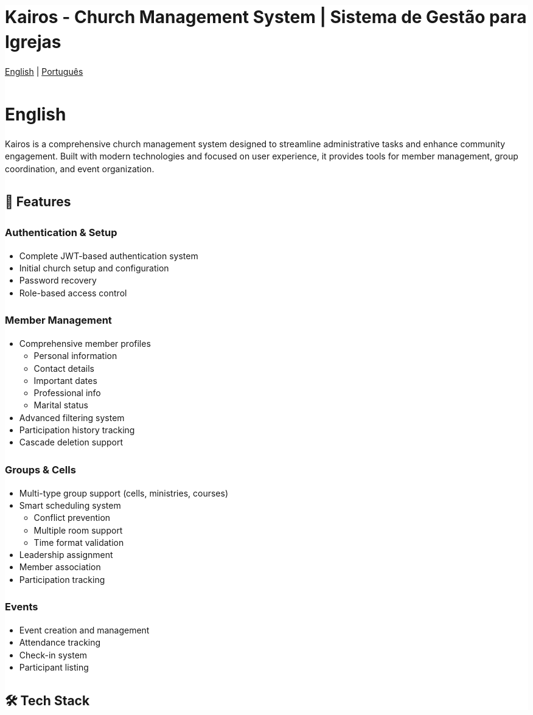 # Kairos - Church Management System | Sistema de Gestão para Igrejas

[English](#english) | [Português](#português)

# English

Kairos is a comprehensive church management system designed to streamline administrative tasks and enhance community engagement. Built with modern technologies and focused on user experience, it provides tools for member management, group coordination, and event organization.

## 🚀 Features

### Authentication & Setup
- Complete JWT-based authentication system
- Initial church setup and configuration
- Password recovery
- Role-based access control

### Member Management
- Comprehensive member profiles
  - Personal information
  - Contact details
  - Important dates
  - Professional info
  - Marital status
- Advanced filtering system
- Participation history tracking
- Cascade deletion support

### Groups & Cells
- Multi-type group support (cells, ministries, courses)
- Smart scheduling system
  - Conflict prevention
  - Multiple room support
  - Time format validation
- Leadership assignment
- Member association
- Participation tracking

### Events
- Event creation and management
- Attendance tracking
- Check-in system
- Participant listing

## 🛠 Tech Stack

